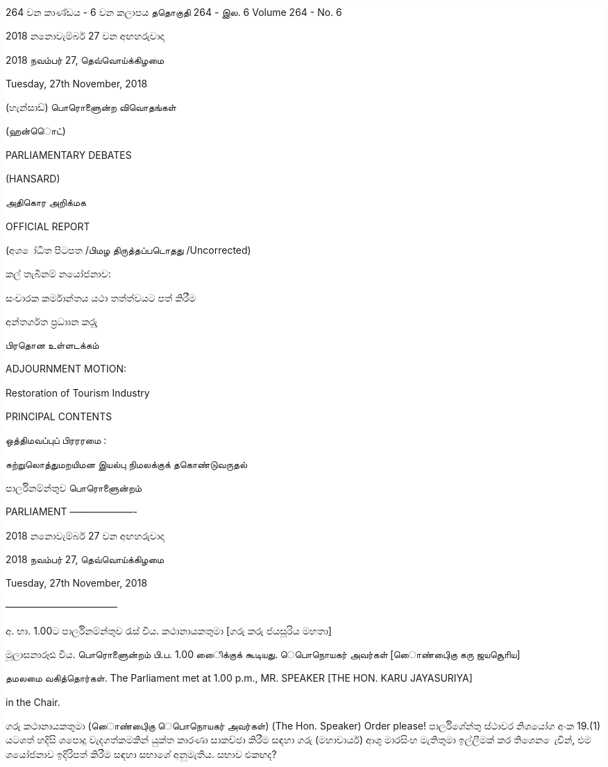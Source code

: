 264 වන කාණ්ඩය - 6 වන කලාපය ததொகுதி 264 - இல. 6 Volume 264 - No. 6

2018 නනොවැම්බර් 27 වන අඟහරුවාදා

2018 நவம்பர் 27, தெவ்வொய்க்கிழமை

Tuesday, 27th November, 2018

(හැන්සාඩ්) பொரொளுைன்ற விவொதங்கள்

(ஹன்ெொட்)

PARLIAMENTARY DEBATES

(HANSARD)

அதிகொர அறிக்மக

OFFICIAL REPORT

(අශ ෝධිත පිටපත /பிமழ திருத்தப்படொதது /Uncorrected)

කල් තැබීනම් නයෝජනාව:

සංචාරක කර්මාන්තය යථා තත්ත්වයට පත් කිරීම

අන්තර්ගත ප්‍රධාාන කරුු

பிரதொன உள்ளடக்கம்

ADJOURNMENT MOTION:

Restoration of Tourism Industry

PRINCIPAL CONTENTS

ஒத்திமவப்புப் பிரரரமை :

சுற்றுலொத்துமறயிமன இயல்பு நிமலக்குக் தகொண்டுவருதல்

පාර්ලිනම්න්තුව பொரொளுைன்றம்

PARLIAMENT —————–—-

2018 නනොවැම්බර් 27 වන අඟහරුවාදා

2018 நவம்பர் 27, தெவ்வொய்க்கிழமை

Tuesday, 27th November, 2018

—————————–——

අ. භා. 1.00ට පාර්ලිනම්න්තුව රැස් විය. කථානායකතුමා [ගරු කරු ජයසූරිය මහතා]

මූලාසනාරූඪ විය. பொரொளுைன்றம் பி.ப. 1.00 ைைிக்குக் கூடியது. ெபொநொயகர் அவர்கள் [ைொண்புைிகு கரு ஜயசூொிய]

தமலமை வகித்தொர்கள். The Parliament met at 1.00 p.m., MR. SPEAKER [THE HON. KARU JAYASURIYA]

in the Chair.

ගරු කථානායකතුමා (ைொண்புைிகு ெபொநொயகர் அவர்கள்) (The Hon. Speaker) Order please! පාර්ලිශේන්තු ස්ථාවර නිශයෝග අංක 19.(1) යටශත් හදිසි ශපොදු වැදගත්කමකින් යුක්ත කාරණා සාකච්ඡා කිරීම සඳහා ගරු (මහාචාර්ය) ආශු මාරසිංහ මැතිතුමා ඉල්ලීමක් කර තිශෙන ෙැවින්, එම ශයෝජනාව ඉදිරිපත් කිරීම සඳහා සභාශේ අනුමැතිය. සභාව එකඟද?
